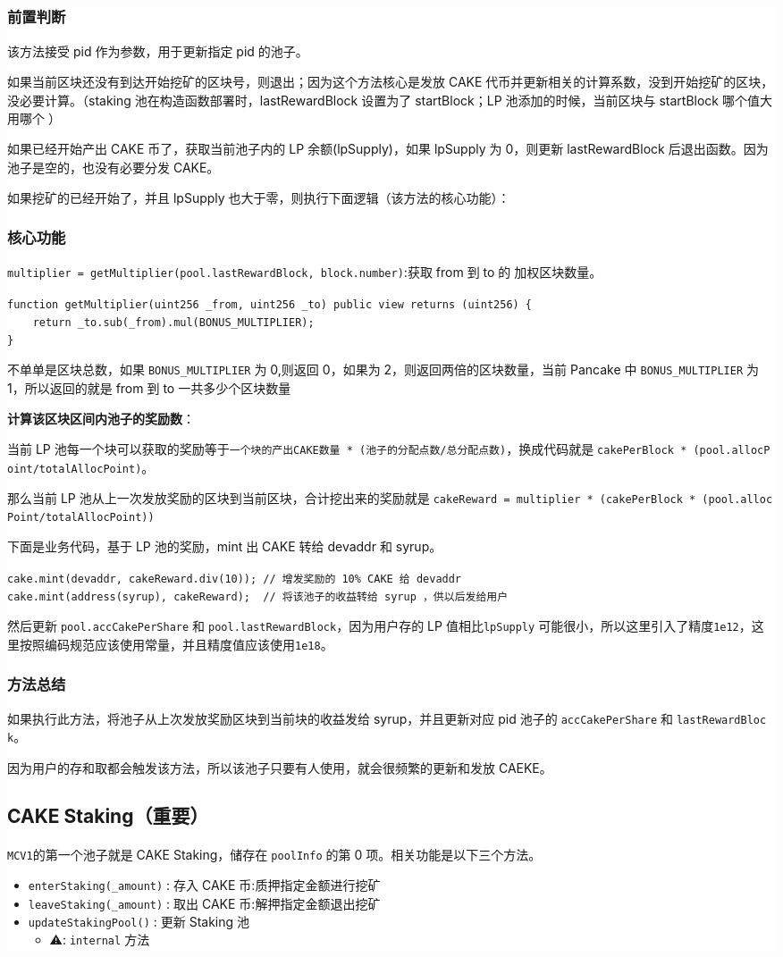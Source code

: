 ### 前置判断

该方法接受 pid 作为参数，用于更新指定 pid 的池子。

如果当前区块还没有到达开始挖矿的区块号，则退出；因为这个方法核心是发放 CAKE 代币并更新相关的计算系数，没到开始挖矿的区块，没必要计算。（staking 池在构造函数部署时，lastRewardBlock 设置为了 startBlock；LP 池添加的时候，当前区块与 startBlock 哪个值大用哪个 ）

如果已经开始产出 CAKE 币了，获取当前池子内的 LP 余额(lpSupply)，如果 lpSupply 为 0，则更新 lastRewardBlock 后退出函数。因为池子是空的，也没有必要分发 CAKE。

如果挖矿的已经开始了，并且 lpSupply 也大于零，则执行下面逻辑（该方法的核心功能）：

### 核心功能

`multiplier = getMultiplier(pool.lastRewardBlock, block.number)`:获取 from 到 to 的 加权区块数量。

```
function getMultiplier(uint256 _from, uint256 _to) public view returns (uint256) {
    return _to.sub(_from).mul(BONUS_MULTIPLIER);
}
```

不单单是区块总数，如果 `BONUS_MULTIPLIER` 为 0,则返回 0，如果为 2，则返回两倍的区块数量，当前 Pancake 中 `BONUS_MULTIPLIER` 为 1，所以返回的就是 from 到 to 一共多少个区块数量

**计算该区块区间内池子的奖励数**：

当前 LP 池每一个块可以获取的奖励等于`一个块的产出CAKE数量 * (池子的分配点数/总分配点数)`，换成代码就是 `cakePerBlock * (pool.allocPoint/totalAllocPoint)`。

那么当前 LP 池从上一次发放奖励的区块到当前区块，合计挖出来的奖励就是 `cakeReward = multiplier * (cakePerBlock * (pool.allocPoint/totalAllocPoint))`

下面是业务代码，基于 LP 池的奖励，mint 出 CAKE 转给 devaddr 和 syrup。

```
cake.mint(devaddr, cakeReward.div(10)); // 增发奖励的 10% CAKE 给 devaddr
cake.mint(address(syrup), cakeReward);  // 将该池子的收益转给 syrup ，供以后发给用户
```

然后更新 `pool.accCakePerShare` 和 `pool.lastRewardBlock`，因为用户存的 LP 值相比`lpSupply` 可能很小，所以这里引入了精度`1e12`，这里按照编码规范应该使用常量，并且精度值应该使用`1e18`。

### 方法总结

如果执行此方法，将池子从上次发放奖励区块到当前块的收益发给 syrup，并且更新对应 pid 池子的 `accCakePerShare` 和 `lastRewardBlock`。

因为用户的存和取都会触发该方法，所以该池子只要有人使用，就会很频繁的更新和发放 CAEKE。

## CAKE Staking（重要）

`MCV1`的第一个池子就是 CAKE Staking，储存在 `poolInfo` 的第 0 项。相关功能是以下三个方法。

- `enterStaking(_amount)` : 存入 CAKE 币:质押指定金额进行挖矿
- `leaveStaking(_amount)` : 取出 CAKE 币:解押指定金额退出挖矿
- `updateStakingPool()` : 更新 Staking 池
  - ⚠️: `internal` 方法
